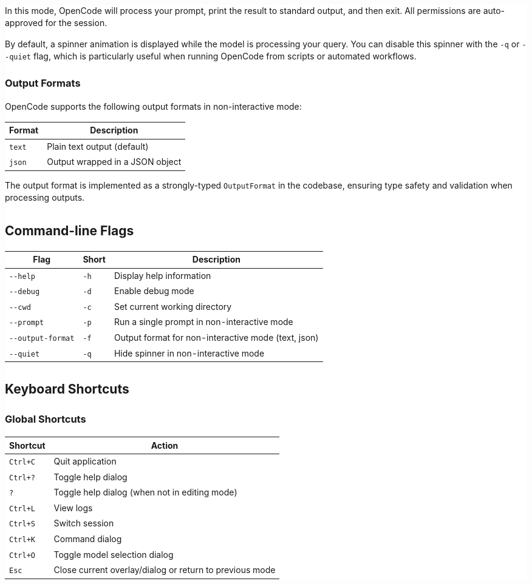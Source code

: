 In this mode, OpenCode will process your prompt, print the result to standard output, and then exit. All permissions are auto-approved for the session.

By default, a spinner animation is displayed while the model is processing your query. You can disable this spinner with the `-q` or `--quiet` flag, which is particularly useful when running OpenCode from scripts or automated workflows.

### Output Formats

OpenCode supports the following output formats in non-interactive mode:

| Format | Description                     |
| ------ | ------------------------------- |
| `text` | Plain text output (default)     |
| `json` | Output wrapped in a JSON object |

The output format is implemented as a strongly-typed `OutputFormat` in the codebase, ensuring type safety and validation when processing outputs.

## Command-line Flags

| Flag              | Short | Description                                         |
| ----------------- | ----- | --------------------------------------------------- |
| `--help`          | `-h`  | Display help information                            |
| `--debug`         | `-d`  | Enable debug mode                                   |
| `--cwd`           | `-c`  | Set current working directory                       |
| `--prompt`        | `-p`  | Run a single prompt in non-interactive mode         |
| `--output-format` | `-f`  | Output format for non-interactive mode (text, json) |
| `--quiet`         | `-q`  | Hide spinner in non-interactive mode                |

## Keyboard Shortcuts

### Global Shortcuts

| Shortcut | Action                                                  |
| -------- | ------------------------------------------------------- |
| `Ctrl+C` | Quit application                                        |
| `Ctrl+?` | Toggle help dialog                                      |
| `?`      | Toggle help dialog (when not in editing mode)           |
| `Ctrl+L` | View logs                                               |
| `Ctrl+S` | Switch session                                          |
| `Ctrl+K` | Command dialog                                          |
| `Ctrl+O` | Toggle model selection dialog                           |
| `Esc`    | Close current overlay/dialog or return to previous mode |

